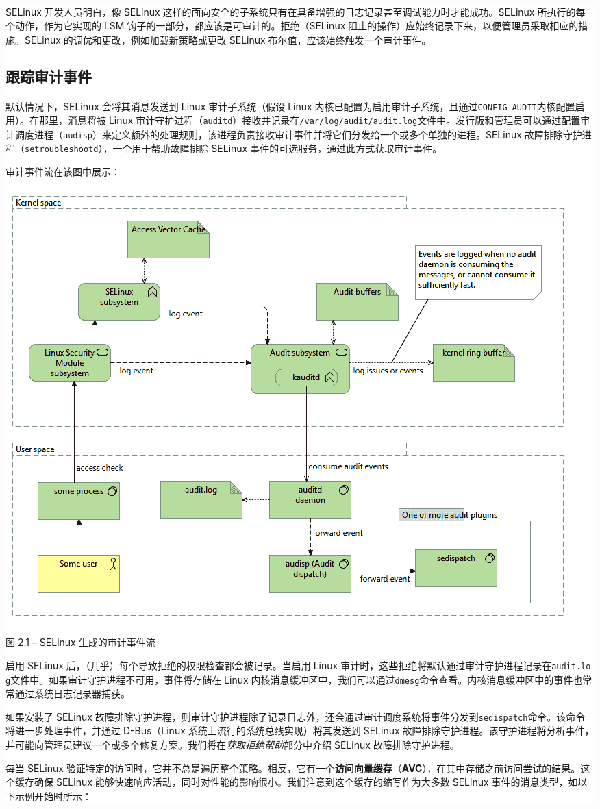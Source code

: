 SELinux 开发人员明白，像 SELinux 这样的面向安全的子系统只有在具备增强的日志记录甚至调试能力时才能成功。SELinux 所执行的每个动作，作为它实现的 LSM 钩子的一部分，都应该是可审计的。拒绝（SELinux 阻止的操作）应始终记录下来，以便管理员采取相应的措施。SELinux 的调优和更改，例如加载新策略或更改 SELinux 布尔值，应该始终触发一个审计事件。

## 跟踪审计事件

默认情况下，SELinux 会将其消息发送到 Linux 审计子系统（假设 Linux 内核已配置为启用审计子系统，且通过`CONFIG_AUDIT`内核配置启用）。在那里，消息将被 Linux 审计守护进程（`auditd`）接收并记录在`/var/log/audit/audit.log`文件中。发行版和管理员可以通过配置审计调度进程（`audisp`）来定义额外的处理规则，该进程负责接收审计事件并将它们分发给一个或多个单独的进程。SELinux 故障排除守护进程（`setroubleshootd`），一个用于帮助故障排除 SELinux 事件的可选服务，通过此方式获取审计事件。

审计事件流在该图中展示：

![图 2.1 – SELinux 生成的审计事件流](img/B16276_02_001.jpg)

图 2.1 – SELinux 生成的审计事件流

启用 SELinux 后，（几乎）每个导致拒绝的权限检查都会被记录。当启用 Linux 审计时，这些拒绝将默认通过审计守护进程记录在`audit.log`文件中。如果审计守护进程不可用，事件将存储在 Linux 内核消息缓冲区中，我们可以通过`dmesg`命令查看。内核消息缓冲区中的事件也常常通过系统日志记录器捕获。

如果安装了 SELinux 故障排除守护进程，则审计守护进程除了记录日志外，还会通过审计调度系统将事件分发到`sedispatch`命令。该命令将进一步处理事件，并通过 D-Bus（Linux 系统上流行的系统总线实现）将其发送到 SELinux 故障排除守护进程。该守护进程将分析事件，并可能向管理员建议一个或多个修复方案。我们将在*获取拒绝帮助*部分中介绍 SELinux 故障排除守护进程。

每当 SELinux 验证特定的访问时，它并不总是遍历整个策略。相反，它有一个**访问向量缓存**（**AVC**），在其中存储之前访问尝试的结果。这个缓存确保 SELinux 能够快速响应活动，同时对性能的影响很小。我们注意到这个缓存的缩写作为大多数 SELinux 事件的消息类型，如以下示例开始时所示：
